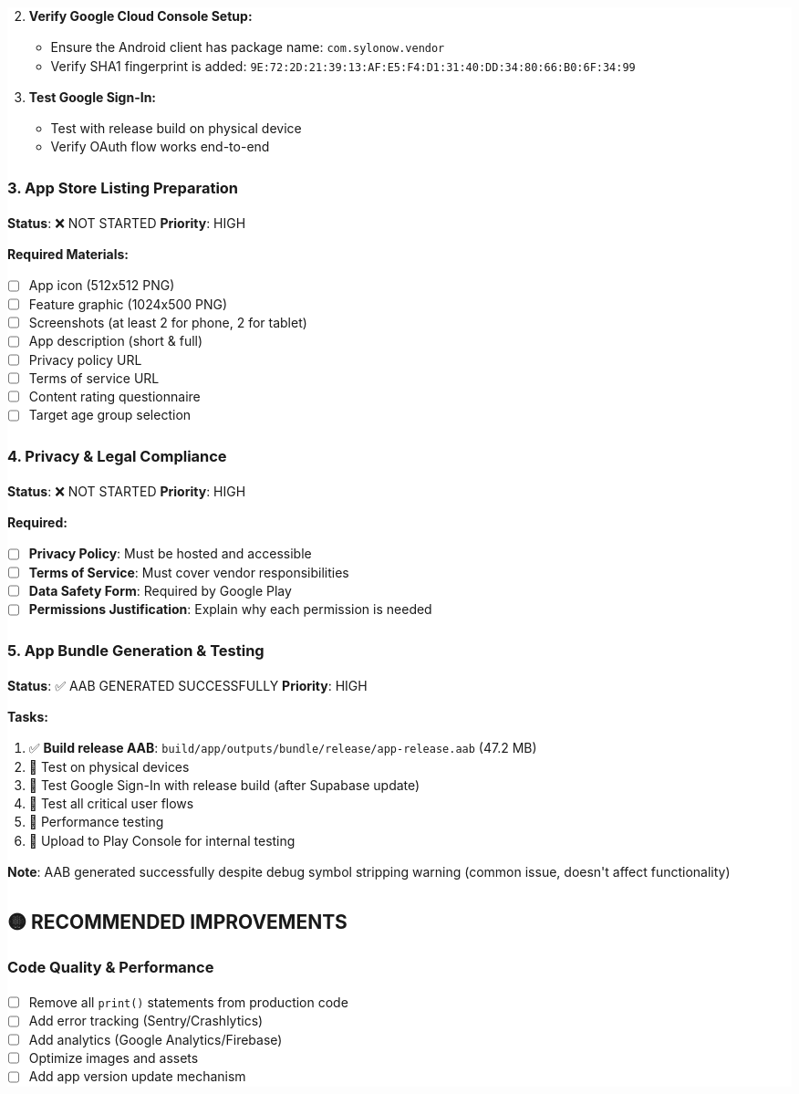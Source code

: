 2. **Verify Google Cloud Console Setup:**
   - Ensure the Android client has package name: `com.sylonow.vendor`
   - Verify SHA1 fingerprint is added: `9E:72:2D:21:39:13:AF:E5:F4:D1:31:40:DD:34:80:66:B0:6F:34:99`

3. **Test Google Sign-In:**
   - Test with release build on physical device
   - Verify OAuth flow works end-to-end

### 3. App Store Listing Preparation
**Status**: ❌ NOT STARTED
**Priority**: HIGH

**Required Materials:**
- [ ] App icon (512x512 PNG)
- [ ] Feature graphic (1024x500 PNG)
- [ ] Screenshots (at least 2 for phone, 2 for tablet)
- [ ] App description (short & full)
- [ ] Privacy policy URL
- [ ] Terms of service URL
- [ ] Content rating questionnaire
- [ ] Target age group selection

### 4. Privacy & Legal Compliance
**Status**: ❌ NOT STARTED
**Priority**: HIGH

**Required:**
- [ ] **Privacy Policy**: Must be hosted and accessible
- [ ] **Terms of Service**: Must cover vendor responsibilities
- [ ] **Data Safety Form**: Required by Google Play
- [ ] **Permissions Justification**: Explain why each permission is needed

### 5. App Bundle Generation & Testing
**Status**: ✅ AAB GENERATED SUCCESSFULLY
**Priority**: HIGH

**Tasks:**
1. ✅ **Build release AAB**: `build/app/outputs/bundle/release/app-release.aab` (47.2 MB)
2. 🔄 Test on physical devices
3. 🔄 Test Google Sign-In with release build (after Supabase update)
4. 🔄 Test all critical user flows
5. 🔄 Performance testing
6. 🔄 Upload to Play Console for internal testing

**Note**: AAB generated successfully despite debug symbol stripping warning (common issue, doesn't affect functionality)

## 🟡 RECOMMENDED IMPROVEMENTS

### Code Quality & Performance
- [ ] Remove all `print()` statements from production code
- [ ] Add error tracking (Sentry/Crashlytics)
- [ ] Add analytics (Google Analytics/Firebase)
- [ ] Optimize images and assets
- [ ] Add app version update mechanism
